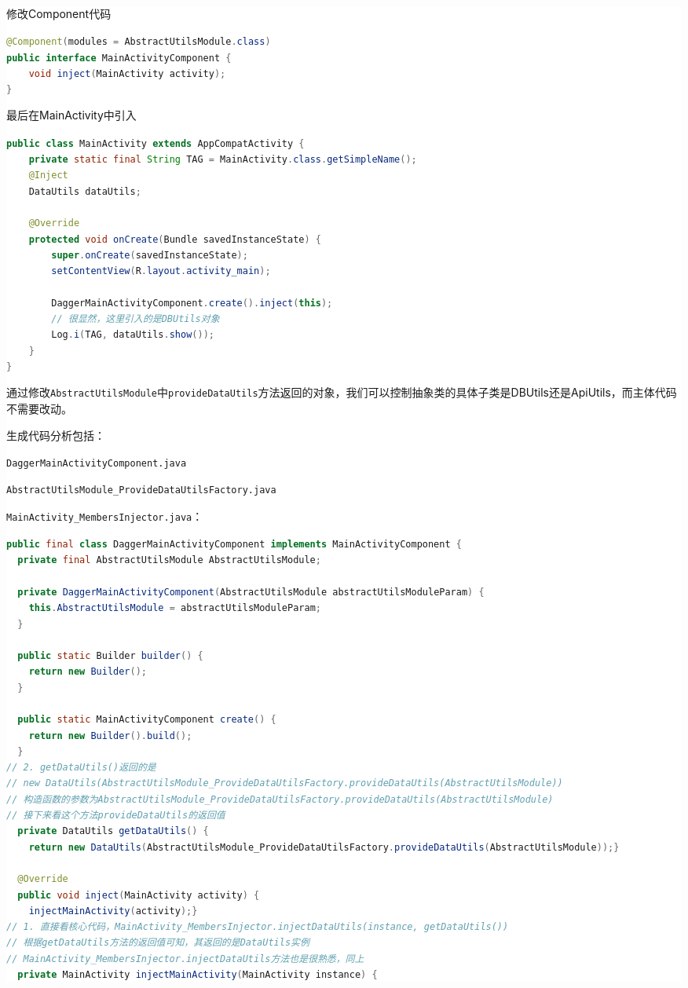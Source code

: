修改Component代码

```java
@Component(modules = AbstractUtilsModule.class)
public interface MainActivityComponent {
    void inject(MainActivity activity);
}
```

最后在MainActivity中引入

```java
public class MainActivity extends AppCompatActivity {
    private static final String TAG = MainActivity.class.getSimpleName();
    @Inject
    DataUtils dataUtils;

    @Override
    protected void onCreate(Bundle savedInstanceState) {
        super.onCreate(savedInstanceState);
        setContentView(R.layout.activity_main);

        DaggerMainActivityComponent.create().inject(this);
        // 很显然，这里引入的是DBUtils对象
        Log.i(TAG, dataUtils.show());
    }
}
```

通过修改`AbstractUtilsModule`中`provideDataUtils`方法返回的对象，我们可以控制抽象类的具体子类是DBUtils还是ApiUtils，而主体代码不需要改动。

生成代码分析包括：

`DaggerMainActivityComponent.java`

`AbstractUtilsModule_ProvideDataUtilsFactory.java`

`MainActivity_MembersInjector.java`：

```java
public final class DaggerMainActivityComponent implements MainActivityComponent {
  private final AbstractUtilsModule AbstractUtilsModule;

  private DaggerMainActivityComponent(AbstractUtilsModule abstractUtilsModuleParam) {
    this.AbstractUtilsModule = abstractUtilsModuleParam;
  }

  public static Builder builder() {
    return new Builder();
  }

  public static MainActivityComponent create() {
    return new Builder().build();
  }
// 2. getDataUtils()返回的是
// new DataUtils(AbstractUtilsModule_ProvideDataUtilsFactory.provideDataUtils(AbstractUtilsModule))
// 构造函数的参数为AbstractUtilsModule_ProvideDataUtilsFactory.provideDataUtils(AbstractUtilsModule)
// 接下来看这个方法provideDataUtils的返回值
  private DataUtils getDataUtils() {
    return new DataUtils(AbstractUtilsModule_ProvideDataUtilsFactory.provideDataUtils(AbstractUtilsModule));}

  @Override
  public void inject(MainActivity activity) {
    injectMainActivity(activity);}
// 1. 直接看核心代码，MainActivity_MembersInjector.injectDataUtils(instance, getDataUtils())
// 根据getDataUtils方法的返回值可知，其返回的是DataUtils实例
// MainActivity_MembersInjector.injectDataUtils方法也是很熟悉，同上
  private MainActivity injectMainActivity(MainActivity instance) {
```